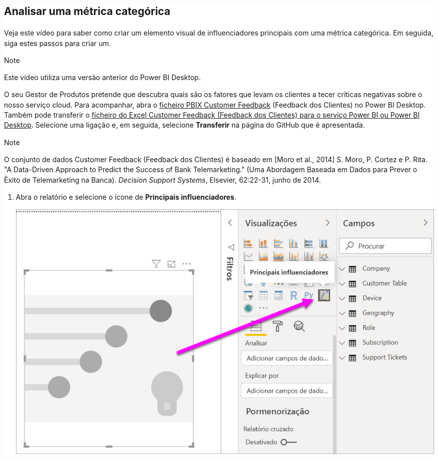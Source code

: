 ## <a name="analyze-a-metric-that-is-categorical"></a>Analisar uma métrica categórica
 
Veja este vídeo para saber como criar um elemento visual de influenciadores principais com uma métrica categórica. Em seguida, siga estes passos para criar um. 

   > [!NOTE]
   > Este vídeo utiliza uma versão anterior do Power BI Desktop.
   > 
   > 
<iframe width="560" height="315" src="https://www.youtube.com/embed/fDb5zZ3xmxU" frameborder="0" allow="accelerometer; autoplay; encrypted-media; gyroscope; picture-in-picture" allowfullscreen></iframe>

O seu Gestor de Produtos pretende que descubra quais são os fatores que levam os clientes a tecer críticas negativas sobre o nosso serviço cloud. Para acompanhar, abra o [ficheiro PBIX Customer Feedback](https://github.com/microsoft/powerbi-desktop-samples/tree/main/Monthly%20Desktop%20Blog%20Samples/2019/customerfeedback.pbix) (Feedback dos Clientes) no Power BI Desktop. Também pode transferir o [ficheiro do Excel Customer Feedback (Feedback dos Clientes) para o serviço Power BI ou Power BI Desktop](https://github.com/microsoft/powerbi-desktop-samples/tree/main/Monthly%20Desktop%20Blog%20Samples/2019/customerfeedback.xlsx). Selecione uma ligação e, em seguida, selecione **Transferir** na página do GitHub que é apresentada.

> [!NOTE]
> O conjunto de dados Customer Feedback (Feedback dos Clientes) é baseado em [Moro et al., 2014] S. Moro, P. Cortez e P. Rita. "A Data-Driven Approach to Predict the Success of Bank Telemarketing." (Uma Abordagem Baseada em Dados para Prever o Êxito de Telemarketing na Banca). *Decision Support Systems*, Elsevier, 62:22-31, junho de 2014. 

1. Abra o relatório e selecione o ícone de **Principais influenciadores**. 

    ![No painel Visualizações, selecione o modelo Influenciadores principais](media/power-bi-visualization-influencers/power-bi-template-new.png)
